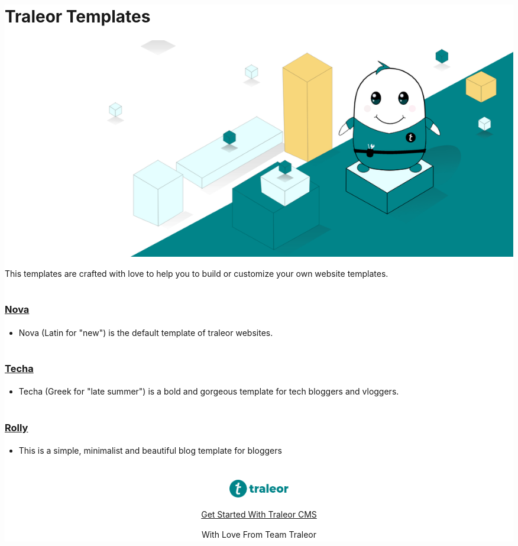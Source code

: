 # Traleor Templates

<img width="100%" src="./media/welcome.png" alt="building with traleor">

This templates are crafted with love to help you to build or customize your own website templates.

#

### [Nova](/nova/README.md)

- Nova (Latin for "new") is the default template of traleor websites.

#

### [Techa](/techa/README.md)

- Techa (Greek for "late summer") is a bold and gorgeous template for tech bloggers and vloggers.

#

### [Rolly](/rolly/README.md)

- This is a simple, minimalist and beautiful blog template for bloggers

#

<p align="center">
  <img src="./media/traleor.png" width="100" />
</p>
<p align="center">
    <a href="https://traleor.com/"> Get Started With Traleor CMS </a>
</p>
<p align="center">
  With Love From Team Traleor
</p>
